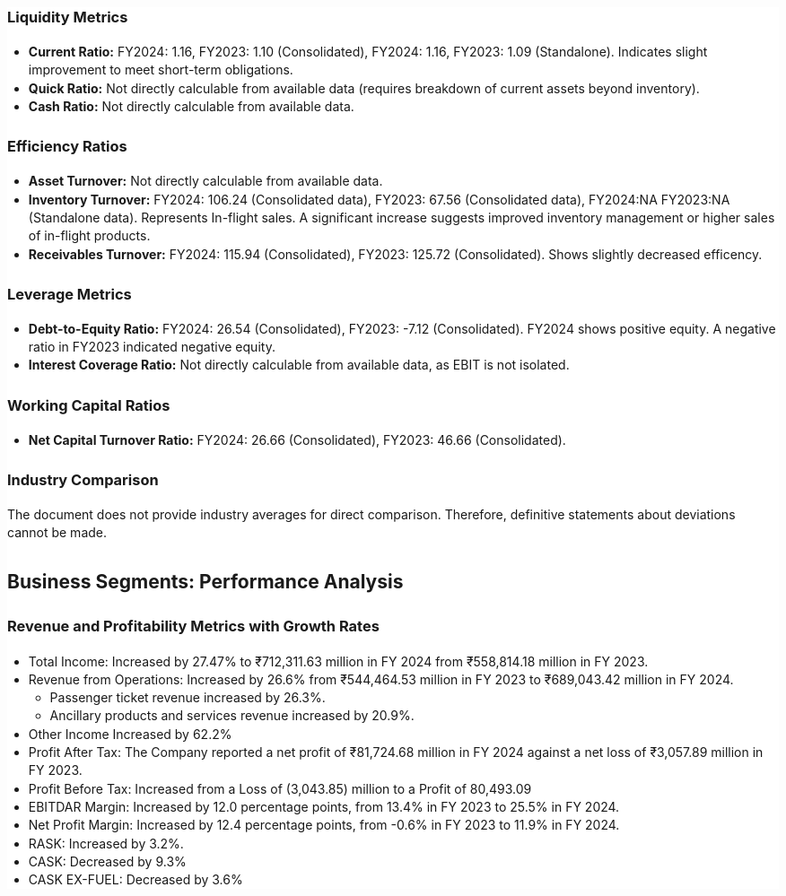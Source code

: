 ### Liquidity Metrics

*   **Current Ratio:** FY2024: 1.16, FY2023: 1.10 (Consolidated), FY2024: 1.16, FY2023: 1.09 (Standalone). Indicates slight improvement to meet short-term obligations.
*   **Quick Ratio:** Not directly calculable from available data (requires breakdown of current assets beyond inventory).
*   **Cash Ratio:** Not directly calculable from available data.

### Efficiency Ratios

*   **Asset Turnover:** Not directly calculable from available data.
*   **Inventory Turnover:** FY2024: 106.24 (Consolidated data), FY2023: 67.56 (Consolidated data), FY2024:NA FY2023:NA (Standalone data). Represents In-flight sales. A significant increase suggests improved inventory management or higher sales of in-flight products.
*   **Receivables Turnover:** FY2024: 115.94 (Consolidated), FY2023: 125.72 (Consolidated). Shows slightly decreased efficency.

### Leverage Metrics

*   **Debt-to-Equity Ratio:** FY2024: 26.54 (Consolidated), FY2023: -7.12 (Consolidated). FY2024 shows positive equity. A negative ratio in FY2023 indicated negative equity.
*   **Interest Coverage Ratio:** Not directly calculable from available data, as EBIT is not isolated.

### Working Capital Ratios

*   **Net Capital Turnover Ratio:** FY2024: 26.66 (Consolidated), FY2023: 46.66 (Consolidated).

### Industry Comparison

The document does not provide industry averages for direct comparison. Therefore, definitive statements about deviations cannot be made.

## Business Segments: Performance Analysis

### Revenue and Profitability Metrics with Growth Rates

*   Total Income: Increased by 27.47% to ₹712,311.63 million in FY 2024 from ₹558,814.18 million in FY 2023.
*   Revenue from Operations: Increased by 26.6% from ₹544,464.53 million in FY 2023 to ₹689,043.42 million in FY 2024.
    *   Passenger ticket revenue increased by 26.3%.
    *   Ancillary products and services revenue increased by 20.9%.
*   Other Income Increased by 62.2%
*   Profit After Tax: The Company reported a net profit of ₹81,724.68 million in FY 2024 against a net loss of ₹3,057.89 million in FY 2023.
*   Profit Before Tax: Increased from a Loss of (3,043.85) million to a Profit of 80,493.09
*   EBITDAR Margin: Increased by 12.0 percentage points, from 13.4% in FY 2023 to 25.5% in FY 2024.
*   Net Profit Margin: Increased by 12.4 percentage points, from -0.6% in FY 2023 to 11.9% in FY 2024.
*   RASK: Increased by 3.2%.
*   CASK: Decreased by 9.3%
*   CASK EX-FUEL: Decreased by 3.6%
